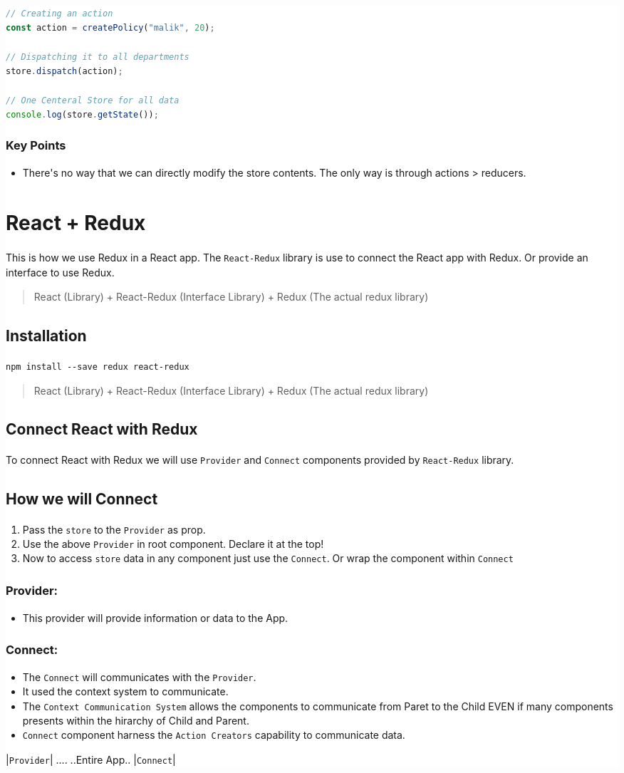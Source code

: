 ```js
// Creating an action
const action = createPolicy("malik", 20);

// Dispatching it to all departments
store.dispatch(action);

// One Centeral Store for all data
console.log(store.getState());
```

### Key Points
- There's no way that we can directly modify the store contents. The only way is through actions > reducers.

# React + Redux

This is how we use Redux in a React app.
The `React-Redux` library is use to connect the React app with Redux. Or provide an interface to use Redux.
> React (Library) + React-Redux (Interface Library) + Redux (The actual redux library)

## Installation
`npm install --save redux react-redux`
> React (Library) + React-Redux (Interface Library) + Redux (The actual redux library)

## Connect React with Redux
To connect React with Redux we will use `Provider` and `Connect` components provided by `React-Redux` library.

## How we will Connect
1. Pass the `store` to the `Provider` as prop.
2. Use the above `Provider` in root component. Declare it at the top!
3. Now to access `store` data in any component just use the `Connect`. Or wrap the component within `Connect`

### Provider:
* This provider will provide information or data to the App.

### Connect:
* The `Connect` will communicates with the `Provider`.
* It used the context system to communicate.
* The `Context Communication System` allows the components to communicate from Paret to the Child EVEN if many components presents within the hirarchy of Child and Parent. 
* `Connect` component harness the `Action Creators` capability to communicate data. 

|`Provider`|
<App />
....
..Entire App..
|`Connect`|
